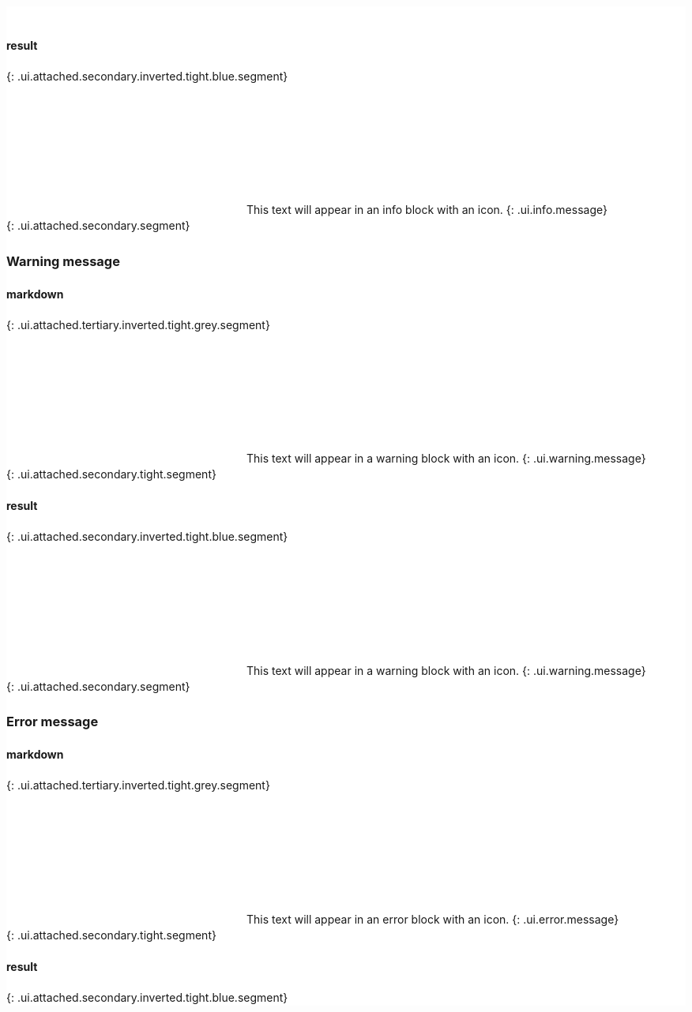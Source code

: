 <br>

#### result
{: .ui.attached.secondary.inverted.tight.blue.segment}

<div>
<i><svg class="icon"><use xlink:href="#info-circle" /></svg></i>
This text will appear in an info block with an icon.
{: .ui.info.message}
</div>
{: .ui.attached.secondary.segment}


### Warning message

#### markdown
{: .ui.attached.tertiary.inverted.tight.grey.segment}

<div>
    <i><svg class="icon"><use xlink:href="#exclamation-triangle" /></svg></i>
    This text will appear in a warning block with an icon.
    {: .ui.warning.message}
</div>
{: .ui.attached.secondary.tight.segment}

<br>

#### result
{: .ui.attached.secondary.inverted.tight.blue.segment}

<div>
<i><svg class="icon"><use xlink:href="#exclamation-triangle" /></svg></i>
This text will appear in a warning block with an icon.
{: .ui.warning.message}
</div>
{: .ui.attached.secondary.segment}


### Error message

#### markdown
{: .ui.attached.tertiary.inverted.tight.grey.segment}

<div>
    <i><svg class="icon"><use xlink:href="#exclamation-circle" /></svg></i>
    This text will appear in an error block with an icon.
    {: .ui.error.message}
</div>
{: .ui.attached.secondary.tight.segment}

<br>

#### result
{: .ui.attached.secondary.inverted.tight.blue.segment}
